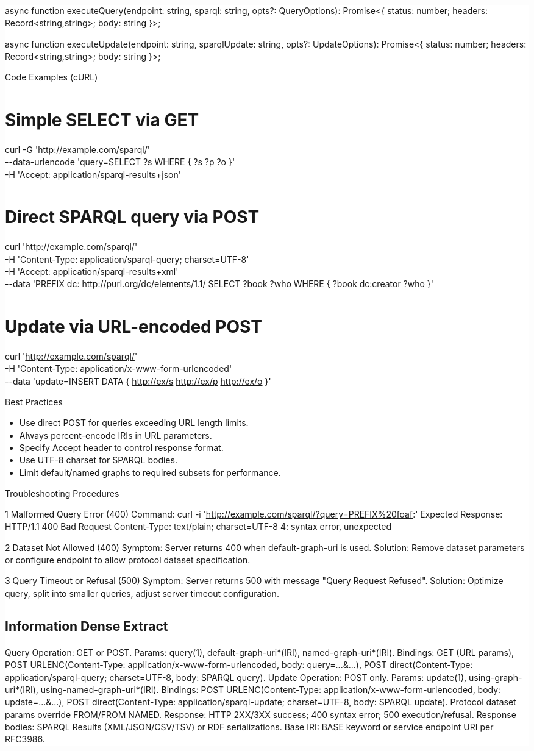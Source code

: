 async function executeQuery(endpoint: string, sparql: string, opts?: QueryOptions): Promise<{ status: number; headers: Record<string,string>; body: string }>;

async function executeUpdate(endpoint: string, sparqlUpdate: string, opts?: UpdateOptions): Promise<{ status: number; headers: Record<string,string>; body: string }>;

Code Examples (cURL)

# Simple SELECT via GET
curl -G 'http://example.com/sparql/' \
  --data-urlencode 'query=SELECT ?s WHERE { ?s ?p ?o }' \
  -H 'Accept: application/sparql-results+json'

# Direct SPARQL query via POST
curl 'http://example.com/sparql/' \
  -H 'Content-Type: application/sparql-query; charset=UTF-8' \
  -H 'Accept: application/sparql-results+xml' \
  --data 'PREFIX dc: <http://purl.org/dc/elements/1.1/> SELECT ?book ?who WHERE { ?book dc:creator ?who }'

# Update via URL-encoded POST
curl 'http://example.com/sparql/' \
  -H 'Content-Type: application/x-www-form-urlencoded' \
  --data 'update=INSERT DATA { <http://ex/s> <http://ex/p> <http://ex/o> }'

Best Practices
- Use direct POST for queries exceeding URL length limits.
- Always percent-encode IRIs in URL parameters.
- Specify Accept header to control response format.
- Use UTF-8 charset for SPARQL bodies.
- Limit default/named graphs to required subsets for performance.

Troubleshooting Procedures

1 Malformed Query Error (400)
Command:
  curl -i 'http://example.com/sparql/?query=PREFIX%20foaf:'
Expected Response:
  HTTP/1.1 400 Bad Request
  Content-Type: text/plain; charset=UTF-8
  4: syntax error, unexpected <EOF>

2 Dataset Not Allowed (400)
Symptom: Server returns 400 when default-graph-uri is used.
Solution: Remove dataset parameters or configure endpoint to allow protocol dataset specification.

3 Query Timeout or Refusal (500)
Symptom: Server returns 500 with message "Query Request Refused".
Solution: Optimize query, split into smaller queries, adjust server timeout configuration.

## Information Dense Extract
Query Operation: GET or POST. Params: query(1), default-graph-uri*(IRI), named-graph-uri*(IRI). Bindings: GET (URL params), POST URLENC(Content-Type: application/x-www-form-urlencoded, body: query=...&...), POST direct(Content-Type: application/sparql-query; charset=UTF-8, body: SPARQL query). Update Operation: POST only. Params: update(1), using-graph-uri*(IRI), using-named-graph-uri*(IRI). Bindings: POST URLENC(Content-Type: application/x-www-form-urlencoded, body: update=...&...), POST direct(Content-Type: application/sparql-update; charset=UTF-8, body: SPARQL update). Protocol dataset params override FROM/FROM NAMED. Response: HTTP 2XX/3XX success; 400 syntax error; 500 execution/refusal. Response bodies: SPARQL Results (XML/JSON/CSV/TSV) or RDF serializations. Base IRI: BASE keyword or service endpoint URI per RFC3986.
